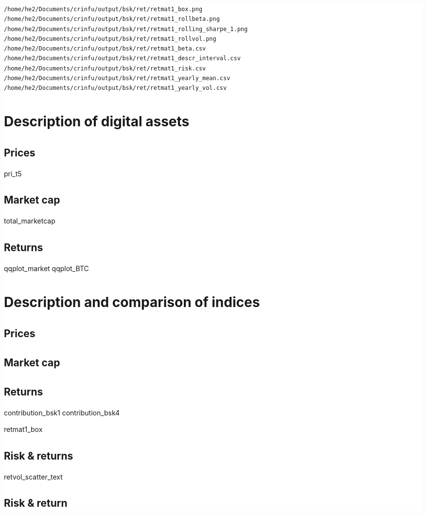 ```
/home/he2/Documents/crinfu/output/bsk/ret/retmat1_box.png
/home/he2/Documents/crinfu/output/bsk/ret/retmat1_rollbeta.png
/home/he2/Documents/crinfu/output/bsk/ret/retmat1_rolling_sharpe_1.png
/home/he2/Documents/crinfu/output/bsk/ret/retmat1_rollvol.png
/home/he2/Documents/crinfu/output/bsk/ret/retmat1_beta.csv
/home/he2/Documents/crinfu/output/bsk/ret/retmat1_descr_interval.csv
/home/he2/Documents/crinfu/output/bsk/ret/retmat1_risk.csv
/home/he2/Documents/crinfu/output/bsk/ret/retmat1_yearly_mean.csv
/home/he2/Documents/crinfu/output/bsk/ret/retmat1_yearly_vol.csv
```


# Description of digital assets

## Prices

pri_t5

## Market cap

total_marketcap

## Returns

qqplot_market
qqplot_BTC


# Description and comparison of indices

## Prices

## Market cap

## Returns

contribution_bsk1
contribution_bsk4

retmat1_box

## Risk & returns

retvol_scatter_text


## Risk & return
